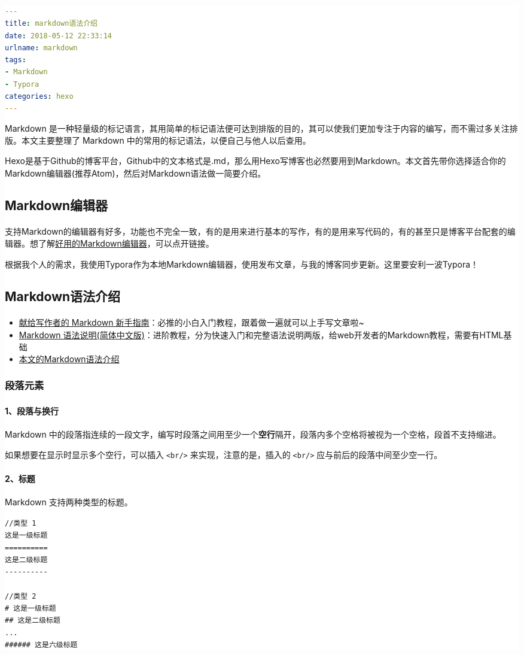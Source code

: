 ```yaml
---
title: markdown语法介绍
date: 2018-05-12 22:33:14
urlname: markdown
tags: 
- Markdown
- Typora
categories: hexo
---
```

Markdown 是一种轻量级的标记语言，其用简单的标记语法便可达到排版的目的，其可以使我们更加专注于内容的编写，而不需过多关注排版。本文主要整理了 Markdown 中的常用的标记语法，以便自己与他人以后查用。

Hexo是基于Github的博客平台，Github中的文本格式是.md，那么用Hexo写博客也必然要用到Markdown。本文首先带你选择适合你的Markdown编辑器(推荐Atom)，然后对Markdown语法做一简要介绍。



## Markdown编辑器

支持Markdown的编辑器有好多，功能也不完全一致，有的是用来进行基本的写作，有的是用来写代码的，有的甚至只是博客平台配套的编辑器。想了解[好用的Markdown编辑器](http://www.williamlong.info/archives/4319.html)，可以点开链接。

根据我个人的需求，我使用Typora作为本地Markdown编辑器，使用发布文章，与我的博客同步更新。这里要安利一波Typora！

## Markdown语法介绍

- [献给写作者的 Markdown 新手指南](http://www.jianshu.com/p/q81RER#)：必推的小白入门教程，跟着做一遍就可以上手写文章啦~
- [Markdown 语法说明(简体中文版)](http://wowubuntu.com/markdown/)：进阶教程，分为快速入门和完整语法说明两版，给web开发者的Markdown教程，需要有HTML基础
- [本文的Markdown语法介绍](https://github.com/CompileYouth/front-end-study/blob/master/tool/markdown/Markdown-Learning.md)

### 段落元素

#### 1、段落与换行

Markdown 中的段落指连续的一段文字，编写时段落之间用至少一个**空行**隔开，段落内多个空格将被视为一个空格，段首不支持缩进。

如果想要在显示时显示多个空行，可以插入 `<br/>` 来实现，注意的是，插入的 `<br/>` 应与前后的段落中间至少空一行。

#### 2、标题

Markdown 支持两种类型的标题。

```
//类型 1
这是一级标题
==========
这是二级标题
----------

//类型 2
# 这是一级标题
## 这是二级标题
...
###### 这是六级标题
```
